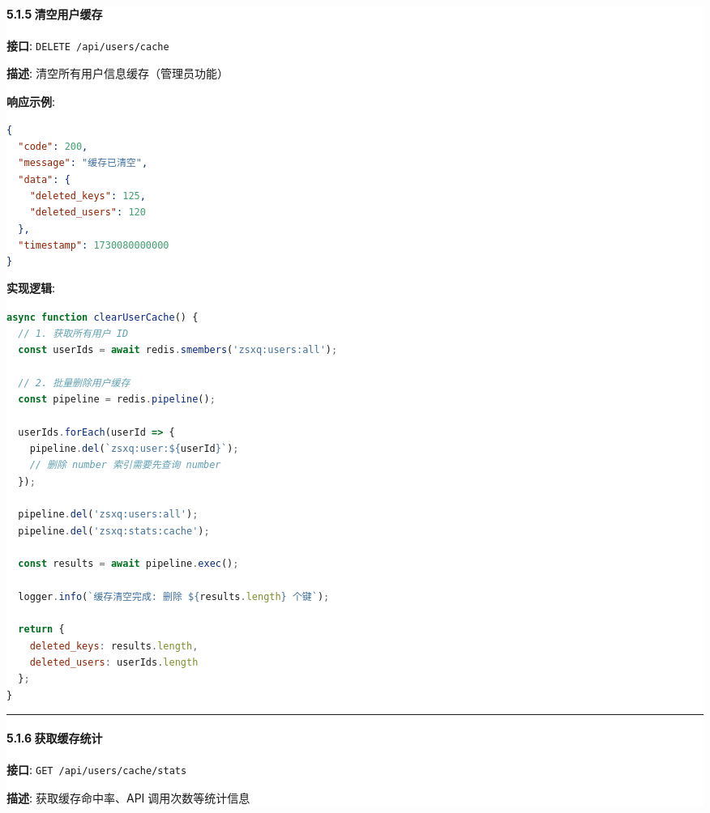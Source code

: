 
#### 5.1.5 清空用户缓存

**接口**: `DELETE /api/users/cache`

**描述**: 清空所有用户信息缓存（管理员功能）

**响应示例**:
```json
{
  "code": 200,
  "message": "缓存已清空",
  "data": {
    "deleted_keys": 125,
    "deleted_users": 120
  },
  "timestamp": 1730080000000
}
```

**实现逻辑**:
```javascript
async function clearUserCache() {
  // 1. 获取所有用户 ID
  const userIds = await redis.smembers('zsxq:users:all');

  // 2. 批量删除用户缓存
  const pipeline = redis.pipeline();

  userIds.forEach(userId => {
    pipeline.del(`zsxq:user:${userId}`);
    // 删除 number 索引需要先查询 number
  });

  pipeline.del('zsxq:users:all');
  pipeline.del('zsxq:stats:cache');

  const results = await pipeline.exec();

  logger.info(`缓存清空完成: 删除 ${results.length} 个键`);

  return {
    deleted_keys: results.length,
    deleted_users: userIds.length
  };
}
```

---

#### 5.1.6 获取缓存统计

**接口**: `GET /api/users/cache/stats`

**描述**: 获取缓存命中率、API 调用次数等统计信息
